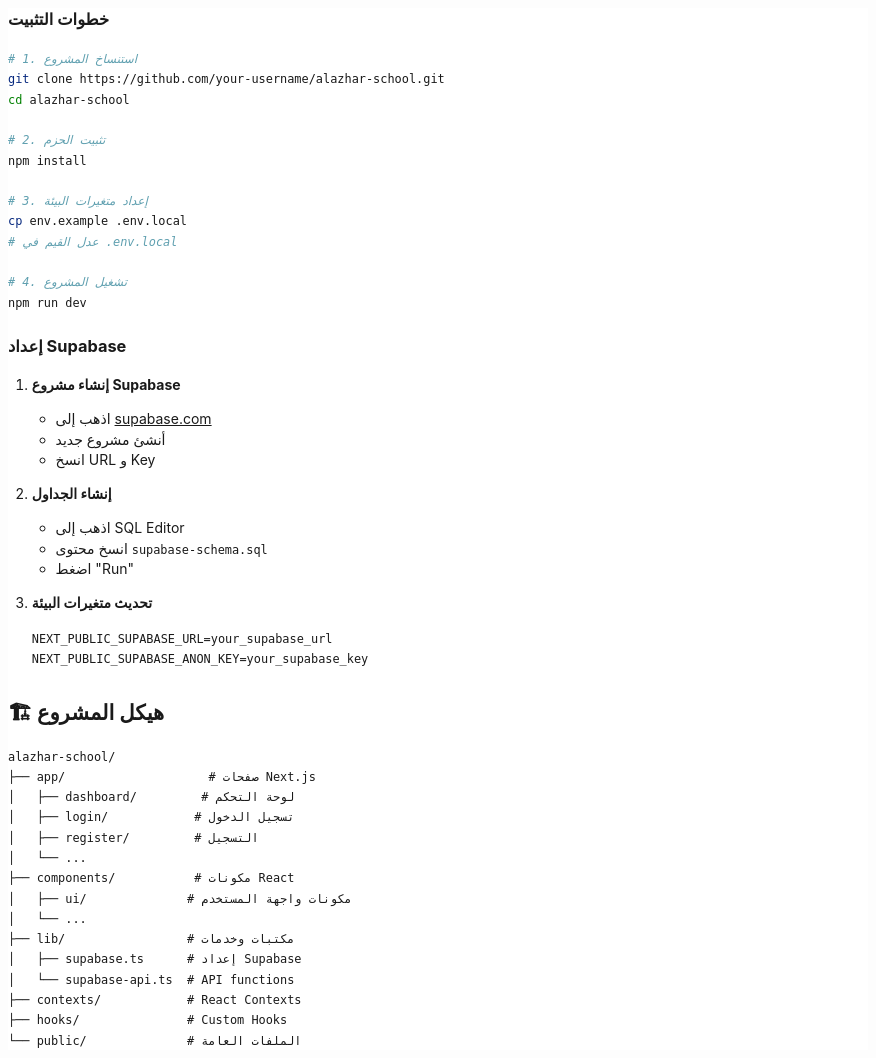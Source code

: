 ### خطوات التثبيت

```bash
# 1. استنساخ المشروع
git clone https://github.com/your-username/alazhar-school.git
cd alazhar-school

# 2. تثبيت الحزم
npm install

# 3. إعداد متغيرات البيئة
cp env.example .env.local
# عدل القيم في .env.local

# 4. تشغيل المشروع
npm run dev
```

### إعداد Supabase

1. **إنشاء مشروع Supabase**
   - اذهب إلى [supabase.com](https://supabase.com)
   - أنشئ مشروع جديد
   - انسخ URL و Key

2. **إنشاء الجداول**
   - اذهب إلى SQL Editor
   - انسخ محتوى `supabase-schema.sql`
   - اضغط "Run"

3. **تحديث متغيرات البيئة**
   ```env
   NEXT_PUBLIC_SUPABASE_URL=your_supabase_url
   NEXT_PUBLIC_SUPABASE_ANON_KEY=your_supabase_key
   ```

## 🏗️ هيكل المشروع

```
alazhar-school/
├── app/                    # صفحات Next.js
│   ├── dashboard/         # لوحة التحكم
│   ├── login/            # تسجيل الدخول
│   ├── register/         # التسجيل
│   └── ...
├── components/           # مكونات React
│   ├── ui/              # مكونات واجهة المستخدم
│   └── ...
├── lib/                 # مكتبات وخدمات
│   ├── supabase.ts      # إعداد Supabase
│   └── supabase-api.ts  # API functions
├── contexts/            # React Contexts
├── hooks/               # Custom Hooks
└── public/              # الملفات العامة
```
